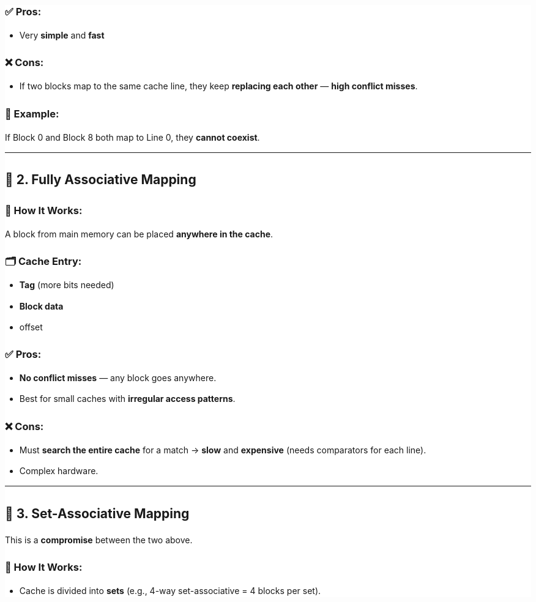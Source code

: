 
### ✅ Pros:

- Very **simple** and **fast**
    

### ❌ Cons:

- If two blocks map to the same cache line, they keep **replacing each other** — **high conflict misses**.
    

### 🧠 Example:

If Block 0 and Block 8 both map to Line 0, they **cannot coexist**.

---

## 🧠 2. **Fully Associative Mapping**

### 🔧 How It Works:

A block from main memory can be placed **anywhere in the cache**.

### 🗂️ Cache Entry:

- **Tag** (more bits needed)
    
- **Block data**
- offset
    

### ✅ Pros:

- **No conflict misses** — any block goes anywhere.
    
- Best for small caches with **irregular access patterns**.
    

### ❌ Cons:

- Must **search the entire cache** for a match → **slow** and **expensive** (needs comparators for each line).
    
- Complex hardware.
    

---

## 🧠 3. **Set-Associative Mapping**

This is a **compromise** between the two above.

### 🔧 How It Works:

- Cache is divided into **sets** (e.g., 4-way set-associative = 4 blocks per set).
    